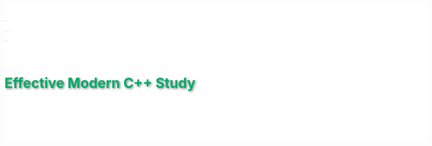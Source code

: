 ```yaml
---
marp: true
title: ModernC++_Part1
paginate: true
---
```

<style>
  h1 {
    text-shadow: 2px 2px 4px #888;
    color: #00AA67;
  }
  h2 {
    text-shadow: 1px 1px 2px #888;
    color: #666666;
    text-align: right;
  }
  h3 {
    color: #666666;
  }
  h5 {
    text-shadow: 2px 2px 4px #888;
    color: #00AA67;
  }
  h6 {
    text-shadow: 2px 2px 4px #888;
    color: #AAAA33;
  }
  p {
    color: #444444;
    font-weight: 555;
    font-size: 0.85em;
  }
  code {
    font-size: 1px;
    line-height: 1.5;
  }
  strong {
    font-weight: 1000;
  }

  .token.comment, .token.number {
    font-size: 3px;
    line-height: 1.5;
  }

</style>



# Effective Modern C++ Study
<br>
<br>
<br>
<br>
